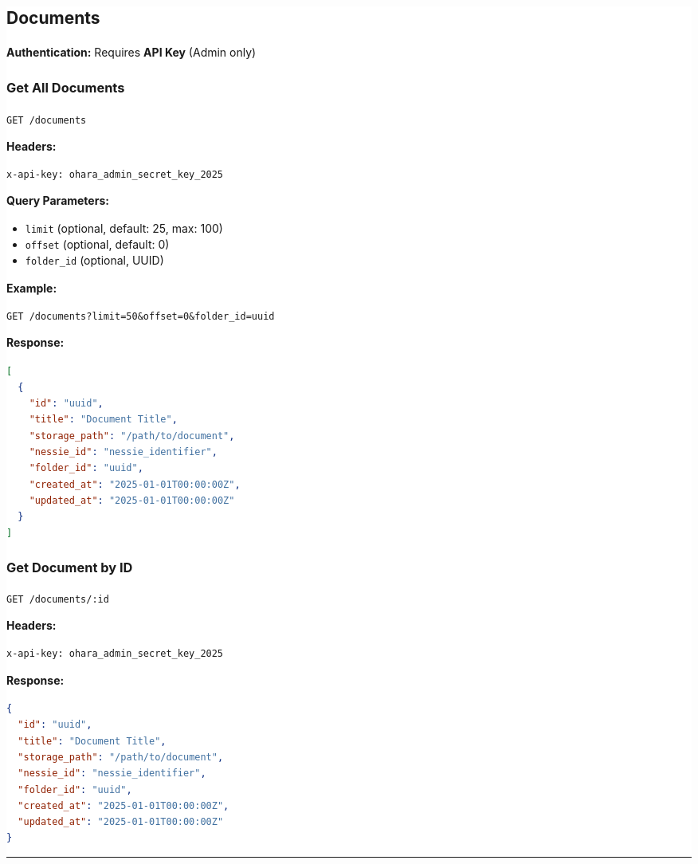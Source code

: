 
## Documents

**Authentication:** Requires **API Key** (Admin only)

### Get All Documents
```http
GET /documents
```

**Headers:**
```
x-api-key: ohara_admin_secret_key_2025
```

**Query Parameters:**
- `limit` (optional, default: 25, max: 100)
- `offset` (optional, default: 0)
- `folder_id` (optional, UUID)

**Example:**
```
GET /documents?limit=50&offset=0&folder_id=uuid
```

**Response:**
```json
[
  {
    "id": "uuid",
    "title": "Document Title",
    "storage_path": "/path/to/document",
    "nessie_id": "nessie_identifier",
    "folder_id": "uuid",
    "created_at": "2025-01-01T00:00:00Z",
    "updated_at": "2025-01-01T00:00:00Z"
  }
]
```

### Get Document by ID
```http
GET /documents/:id
```

**Headers:**
```
x-api-key: ohara_admin_secret_key_2025
```

**Response:**
```json
{
  "id": "uuid",
  "title": "Document Title",
  "storage_path": "/path/to/document",
  "nessie_id": "nessie_identifier",
  "folder_id": "uuid",
  "created_at": "2025-01-01T00:00:00Z",
  "updated_at": "2025-01-01T00:00:00Z"
}
```

---